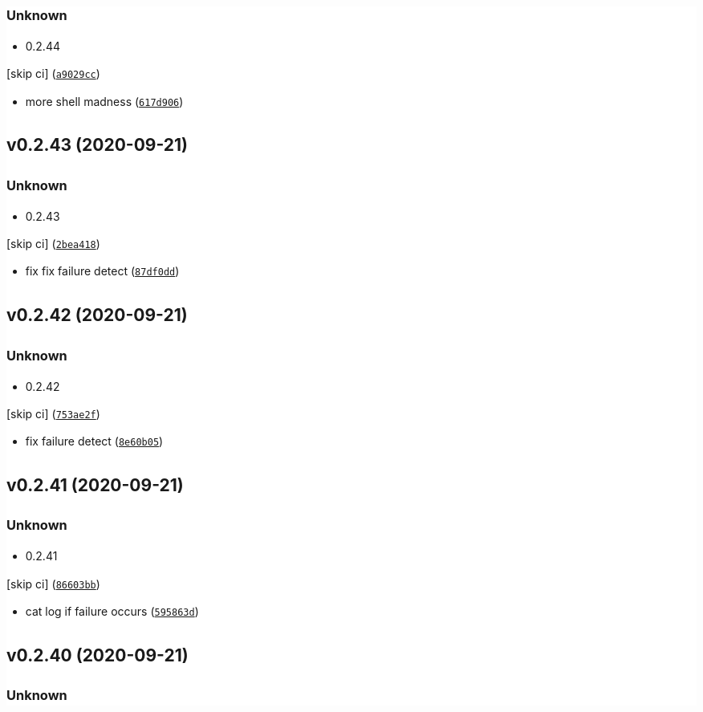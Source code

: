 ### Unknown

* 0.2.44

[skip ci] ([`a9029cc`](https://github.com/sonatype-nexus-community/jake/commit/a9029cc2a066da9f77ea8d942dfe578ea94e2fad))

* more shell madness ([`617d906`](https://github.com/sonatype-nexus-community/jake/commit/617d9066825b96300f98f1334aab5953ee62f828))


## v0.2.43 (2020-09-21)

### Unknown

* 0.2.43

[skip ci] ([`2bea418`](https://github.com/sonatype-nexus-community/jake/commit/2bea41812eb59beae8847204bf3a0bee93e4656f))

* fix fix failure detect ([`87df0dd`](https://github.com/sonatype-nexus-community/jake/commit/87df0dd5bc60e754e8e0d19c359b908e3d9a8f85))


## v0.2.42 (2020-09-21)

### Unknown

* 0.2.42

[skip ci] ([`753ae2f`](https://github.com/sonatype-nexus-community/jake/commit/753ae2f62c63d83edebe20f40f88a6b2a5b069d2))

* fix failure detect ([`8e60b05`](https://github.com/sonatype-nexus-community/jake/commit/8e60b05d824d819bbc59ca0c24e5ae811bb94dd8))


## v0.2.41 (2020-09-21)

### Unknown

* 0.2.41

[skip ci] ([`86603bb`](https://github.com/sonatype-nexus-community/jake/commit/86603bb1166e68dd665a0469424d653a867b55b3))

* cat log if failure occurs ([`595863d`](https://github.com/sonatype-nexus-community/jake/commit/595863dcfe3137169421e8bcf80baac0d0709d7c))


## v0.2.40 (2020-09-21)

### Unknown
